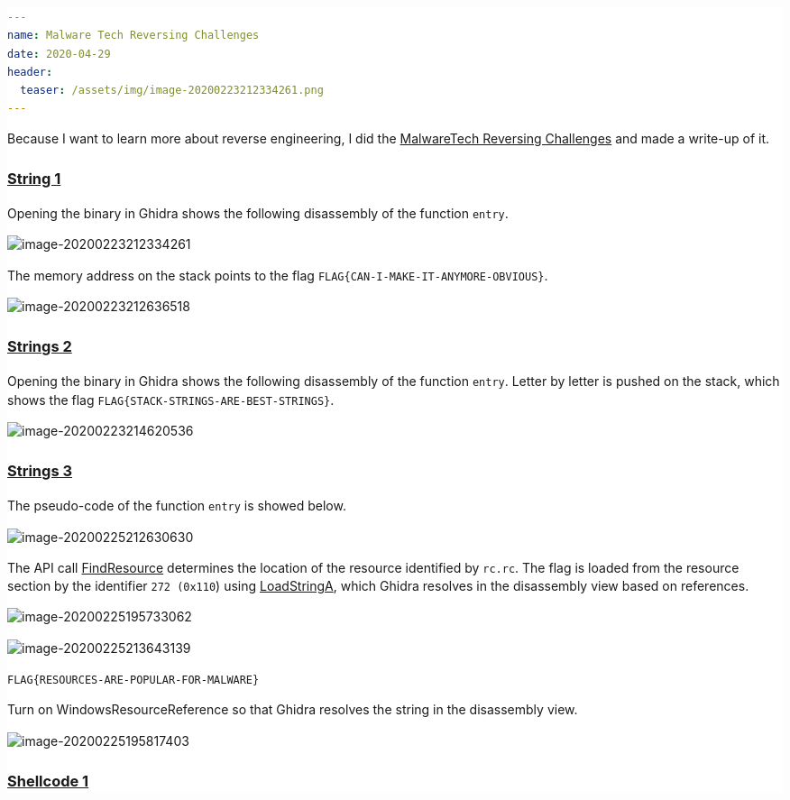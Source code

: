 ```yaml
---
name: Malware Tech Reversing Challenges
date: 2020-04-29
header: 
  teaser: /assets/img/image-20200223212334261.png
---
```


Because I want to learn more about reverse engineering, I did the [MalwareTech Reversing Challenges](https://www.malwaretech.com/beginner-malware-reversing-challenges) and made a write-up of it.

### [String 1](https://www.malwaretech.com/strings1)

Opening the binary in Ghidra shows the following disassembly of the function `entry`.

![image-20200223212334261]({{site.url}}/assets/img/image-20200223212334261.png)

The memory address on the stack points to the flag `FLAG{CAN-I-MAKE-IT-ANYMORE-OBVIOUS}`.

![image-20200223212636518]({{site.url}}/assets/img/image-20200223212636518.png)

### [Strings 2](https://www.malwaretech.com/strings2)

Opening the binary in Ghidra shows the following disassembly of the function `entry`. Letter by letter is pushed on the stack, which shows the flag `FLAG{STACK-STRINGS-ARE-BEST-STRINGS}`.

![image-20200223214620536]({{site.url}}/assets/img/image-20200223214620536.png)

### [Strings 3](https://www.malwaretech.com/strings3)

The pseudo-code of the function `entry` is showed below.

![image-20200225212630630]({{site.url}}/assets/img/image-20200225212630630.png)

The API call [FindResource](https://docs.microsoft.com/en-us/windows/win32/api/winbase/nf-winbase-findresourcea) determines the location of the resource identified by `rc.rc`. The flag is loaded from the resource section by the identifier `272 (0x110`) using [LoadStringA](https://docs.microsoft.com/nl-be/windows/win32/api/winuser/nf-winuser-loadstringa?redirectedfrom=MSDN), which Ghidra resolves in the disassembly view based on references.

![image-20200225195733062]({{site.url}}/assets/img/image-20200225195733062.png)

![image-20200225213643139]({{site.url}}/assets/img/image-20200225213643139.png)

`FLAG{RESOURCES-ARE-POPULAR-FOR-MALWARE}`

Turn on WindowsResourceReference so that Ghidra resolves the string in the disassembly view.

![image-20200225195817403]({{site.url}}/assets/img/image-20200225195817403.png)

### [Shellcode 1](https://www.malwaretech.com/challenges-shellcode1)
